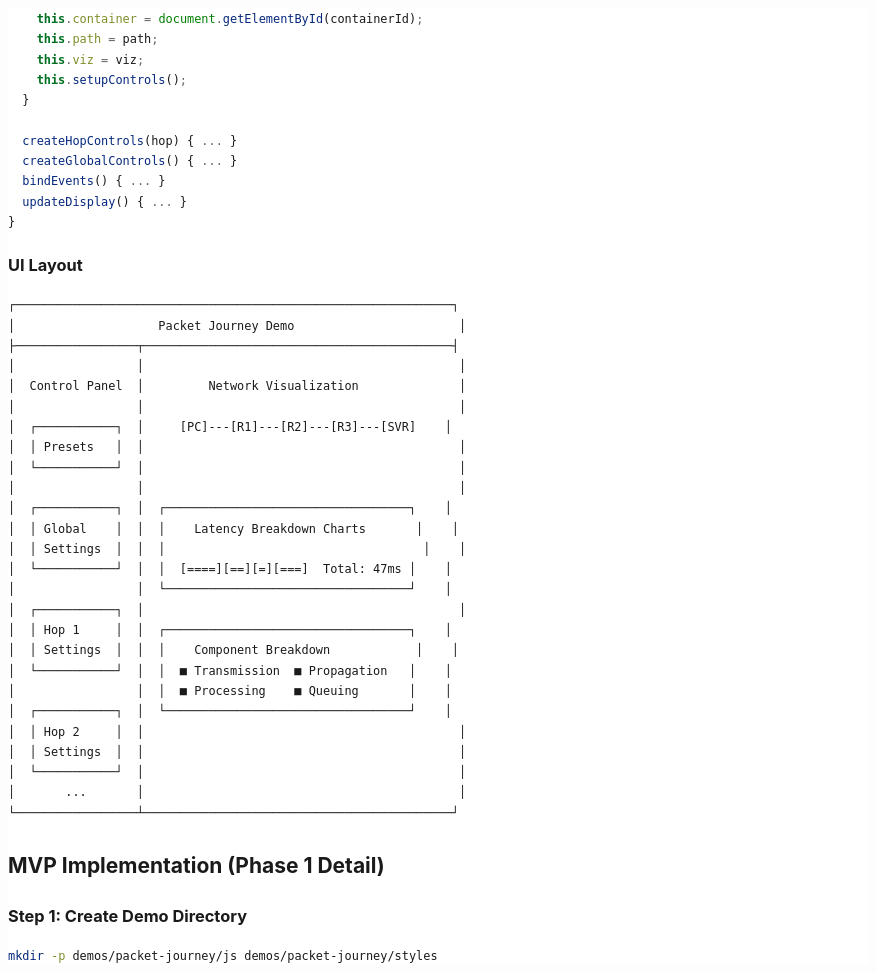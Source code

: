 ```javascript
    this.container = document.getElementById(containerId);
    this.path = path;
    this.viz = viz;
    this.setupControls();
  }
  
  createHopControls(hop) { ... }
  createGlobalControls() { ... }
  bindEvents() { ... }
  updateDisplay() { ... }
}
```

### UI Layout

```
┌─────────────────────────────────────────────────────────────┐
│                    Packet Journey Demo                       │
├─────────────────┬───────────────────────────────────────────┤
│                 │                                            │
│  Control Panel  │         Network Visualization              │
│                 │                                            │
│  ┌───────────┐  │     [PC]---[R1]---[R2]---[R3]---[SVR]    │
│  │ Presets   │  │                                            │
│  └───────────┘  │                                            │
│                 │                                            │
│  ┌───────────┐  │  ┌──────────────────────────────────┐    │
│  │ Global    │  │  │    Latency Breakdown Charts       │    │
│  │ Settings  │  │  │                                    │    │
│  └───────────┘  │  │  [====][==][=][===]  Total: 47ms │    │
│                 │  └──────────────────────────────────┘    │
│  ┌───────────┐  │                                            │
│  │ Hop 1     │  │  ┌──────────────────────────────────┐    │
│  │ Settings  │  │  │    Component Breakdown            │    │
│  └───────────┘  │  │  ■ Transmission  ■ Propagation   │    │
│                 │  │  ■ Processing    ■ Queuing       │    │
│  ┌───────────┐  │  └──────────────────────────────────┘    │
│  │ Hop 2     │  │                                            │
│  │ Settings  │  │                                            │
│  └───────────┘  │                                            │
│       ...       │                                            │
└─────────────────┴───────────────────────────────────────────┘
```

## MVP Implementation (Phase 1 Detail)

### Step 1: Create Demo Directory
```bash
mkdir -p demos/packet-journey/js demos/packet-journey/styles
```
